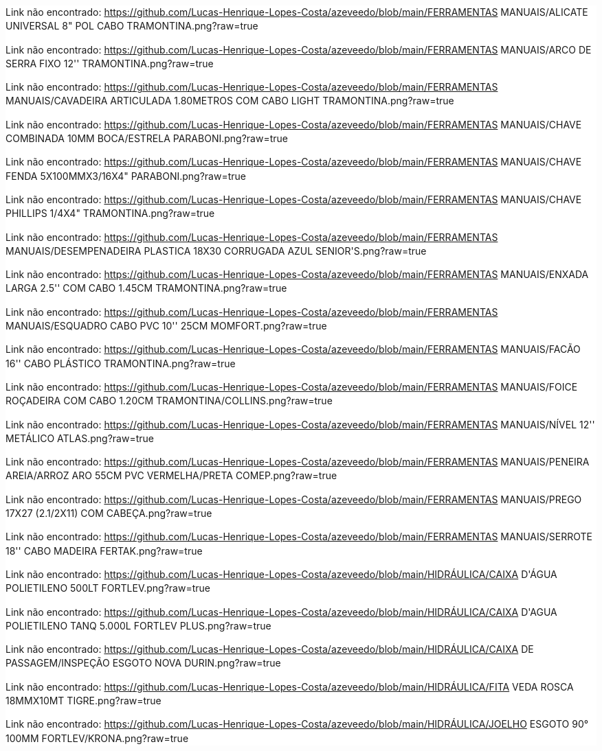 Link não encontrado: https://github.com/Lucas-Henrique-Lopes-Costa/azeveedo/blob/main/FERRAMENTAS MANUAIS/ALICATE UNIVERSAL 8" POL CABO TRAMONTINA.png?raw=true

Link não encontrado: https://github.com/Lucas-Henrique-Lopes-Costa/azeveedo/blob/main/FERRAMENTAS MANUAIS/ARCO DE SERRA FIXO 12'' TRAMONTINA.png?raw=true

Link não encontrado: https://github.com/Lucas-Henrique-Lopes-Costa/azeveedo/blob/main/FERRAMENTAS MANUAIS/CAVADEIRA ARTICULADA 1.80METROS COM CABO LIGHT TRAMONTINA.png?raw=true

Link não encontrado: https://github.com/Lucas-Henrique-Lopes-Costa/azeveedo/blob/main/FERRAMENTAS MANUAIS/CHAVE COMBINADA 10MM BOCA/ESTRELA PARABONI.png?raw=true

Link não encontrado: https://github.com/Lucas-Henrique-Lopes-Costa/azeveedo/blob/main/FERRAMENTAS MANUAIS/CHAVE FENDA 5X100MMX3/16X4" PARABONI.png?raw=true

Link não encontrado: https://github.com/Lucas-Henrique-Lopes-Costa/azeveedo/blob/main/FERRAMENTAS MANUAIS/CHAVE PHILLIPS 1/4X4" TRAMONTINA.png?raw=true

Link não encontrado: https://github.com/Lucas-Henrique-Lopes-Costa/azeveedo/blob/main/FERRAMENTAS MANUAIS/DESEMPENADEIRA PLASTICA 18X30 CORRUGADA AZUL SENIOR'S.png?raw=true

Link não encontrado: https://github.com/Lucas-Henrique-Lopes-Costa/azeveedo/blob/main/FERRAMENTAS MANUAIS/ENXADA LARGA 2.5'' COM CABO 1.45CM TRAMONTINA.png?raw=true

Link não encontrado: https://github.com/Lucas-Henrique-Lopes-Costa/azeveedo/blob/main/FERRAMENTAS MANUAIS/ESQUADRO CABO PVC 10'' 25CM MOMFORT.png?raw=true

Link não encontrado: https://github.com/Lucas-Henrique-Lopes-Costa/azeveedo/blob/main/FERRAMENTAS MANUAIS/FACÃO 16'' CABO PLÁSTICO TRAMONTINA.png?raw=true

Link não encontrado: https://github.com/Lucas-Henrique-Lopes-Costa/azeveedo/blob/main/FERRAMENTAS MANUAIS/FOICE ROÇADEIRA COM CABO 1.20CM TRAMONTINA/COLLINS.png?raw=true

Link não encontrado: https://github.com/Lucas-Henrique-Lopes-Costa/azeveedo/blob/main/FERRAMENTAS MANUAIS/NÍVEL 12'' METÁLICO ATLAS.png?raw=true

Link não encontrado: https://github.com/Lucas-Henrique-Lopes-Costa/azeveedo/blob/main/FERRAMENTAS MANUAIS/PENEIRA AREIA/ARROZ ARO 55CM PVC VERMELHA/PRETA COMEP.png?raw=true

Link não encontrado: https://github.com/Lucas-Henrique-Lopes-Costa/azeveedo/blob/main/FERRAMENTAS MANUAIS/PREGO 17X27 (2.1/2X11) COM CABEÇA.png?raw=true

Link não encontrado: https://github.com/Lucas-Henrique-Lopes-Costa/azeveedo/blob/main/FERRAMENTAS MANUAIS/SERROTE 18'' CABO MADEIRA FERTAK.png?raw=true

Link não encontrado: https://github.com/Lucas-Henrique-Lopes-Costa/azeveedo/blob/main/HIDRÁULICA/CAIXA D'ÁGUA POLIETILENO 500LT FORTLEV.png?raw=true

Link não encontrado: https://github.com/Lucas-Henrique-Lopes-Costa/azeveedo/blob/main/HIDRÁULICA/CAIXA D'AGUA POLIETILENO TANQ 5.000L FORTLEV PLUS.png?raw=true

Link não encontrado: https://github.com/Lucas-Henrique-Lopes-Costa/azeveedo/blob/main/HIDRÁULICA/CAIXA DE PASSAGEM/INSPEÇÃO ESGOTO NOVA DURIN.png?raw=true

Link não encontrado: https://github.com/Lucas-Henrique-Lopes-Costa/azeveedo/blob/main/HIDRÁULICA/FITA VEDA ROSCA 18MMX10MT TIGRE.png?raw=true

Link não encontrado: https://github.com/Lucas-Henrique-Lopes-Costa/azeveedo/blob/main/HIDRÁULICA/JOELHO ESGOTO 90° 100MM FORTLEV/KRONA.png?raw=true
